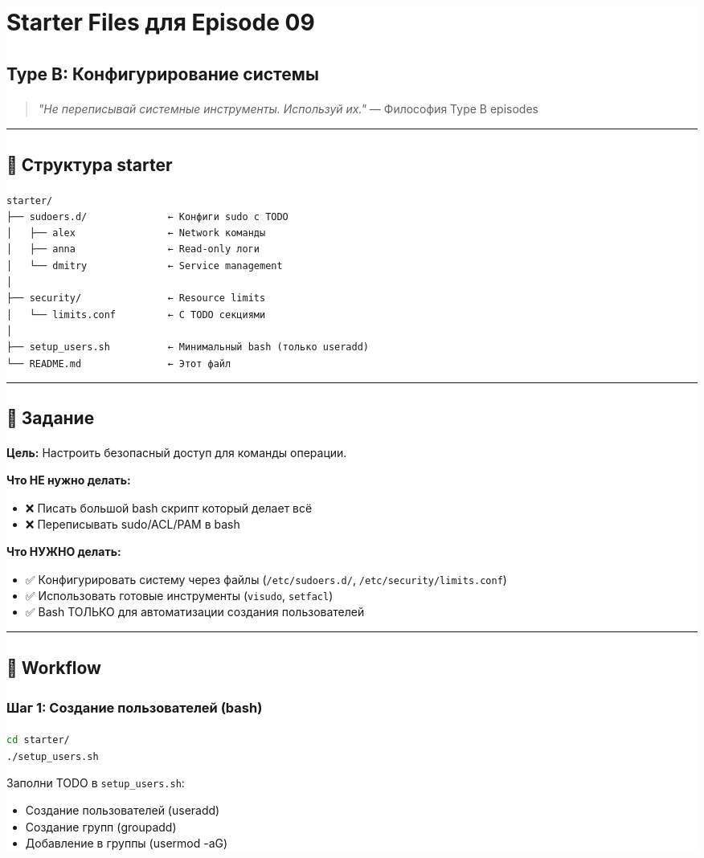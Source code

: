 # Starter Files для Episode 09
## Type B: Конфигурирование системы

> *"Не переписывай системные инструменты. Используй их."*
> — Философия Type B episodes

---

## 📁 Структура starter

```
starter/
├── sudoers.d/              ← Конфиги sudo с TODO
│   ├── alex                ← Network команды
│   ├── anna                ← Read-only логи
│   └── dmitry              ← Service management
│
├── security/               ← Resource limits
│   └── limits.conf         ← С TODO секциями
│
├── setup_users.sh          ← Минимальный bash (только useradd)
└── README.md               ← Этот файл
```

---

## 🎯 Задание

**Цель:** Настроить безопасный доступ для команды операции.

**Что НЕ нужно делать:**
- ❌ Писать большой bash скрипт который делает всё
- ❌ Переписывать sudo/ACL/PAM в bash

**Что НУЖНО делать:**
- ✅ Конфигурировать систему через файлы (`/etc/sudoers.d/`, `/etc/security/limits.conf`)
- ✅ Использовать готовые инструменты (`visudo`, `setfacl`)
- ✅ Bash ТОЛЬКО для автоматизации создания пользователей

---

## 🚀 Workflow

### Шаг 1: Создание пользователей (bash)

```bash
cd starter/
./setup_users.sh
```

Заполни TODO в `setup_users.sh`:
- Создание пользователей (useradd)
- Создание групп (groupadd)
- Добавление в группы (usermod -aG)
